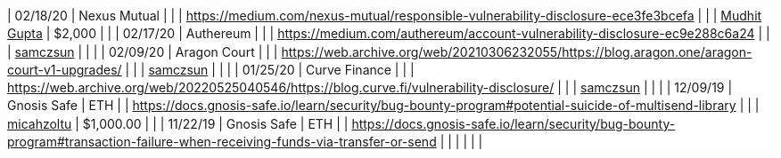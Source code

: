 | 02/18/20 | Nexus Mutual       |              |                                                                                                                                                                                                                                                                                                                                                                     | https://medium.com/nexus-mutual/responsible-vulnerability-disclosure-ece3fe3bcefa                                                     |                                                                                                                                                                                                                                          |                                   | [Mudhit Gupta](https://twitter.com/Mudit__Gupta)                                                                                           | $2,000         |                  |
| 02/17/20 | Authereum          |              |                                                                                                                                                                                                                                                                                                                                                                     | https://medium.com/authereum/account-vulnerability-disclosure-ec9e288c6a24                                                            |                                                                                                                                                                                                                                          |                                   | [samczsun](https://twitter.com/samczsun)                                                                                                   |                |                  |
| 02/09/20 | Aragon Court       |              |                                                                                                                                                                                                                                                                                                                                                                     | https://web.archive.org/web/20210306232055/https://blog.aragon.one/aragon-court-v1-upgrades/                                          |                                                                                                                                                                                                                                          |                                   | [samczsun](https://twitter.com/samczsun)                                                                                                   |                |                  |
| 01/25/20 | Curve Finance      |              |                                                                                                                                                                                                                                                                                                                                                                     | https://web.archive.org/web/20220525040546/https://blog.curve.fi/vulnerability-disclosure/                                            |                                                                                                                                                                                                                                          |                                   | [samczsun](https://twitter.com/samczsun)                                                                                                   |                |                  |
| 12/09/19 | Gnosis Safe        | ETH          |                                                                                                                                                                                                                                                                                                                                                                     | https://docs.gnosis-safe.io/learn/security/bug-bounty-program#potential-suicide-of-multisend-library                                  |                                                                                                                                                                                                                                          |                                   | [micahzoltu](https://twitter.com/micahzoltu)                                                                                               | $1,000.00      |                  |
| 11/22/19 | Gnosis Safe        | ETH          |                                                                                                                                                                                                                                                                                                                                                                     | https://docs.gnosis-safe.io/learn/security/bug-bounty-program#transaction-failure-when-receiving-funds-via-transfer-or-send           |                                                                                                                                                                                                                                          |                                   |                                                                                                                                            |                |                  |